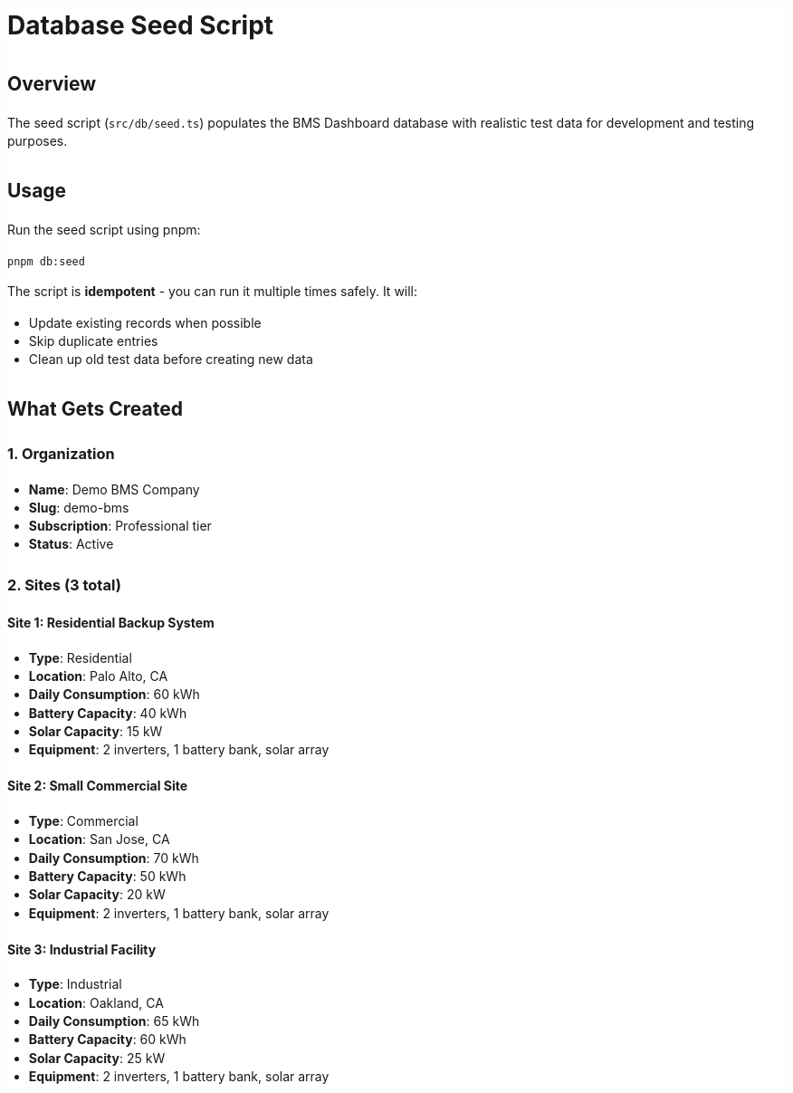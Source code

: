 # Database Seed Script

## Overview

The seed script (`src/db/seed.ts`) populates the BMS Dashboard database with realistic test data for development and testing purposes.

## Usage

Run the seed script using pnpm:

```bash
pnpm db:seed
```

The script is **idempotent** - you can run it multiple times safely. It will:
- Update existing records when possible
- Skip duplicate entries
- Clean up old test data before creating new data

## What Gets Created

### 1. Organization
- **Name**: Demo BMS Company
- **Slug**: demo-bms
- **Subscription**: Professional tier
- **Status**: Active

### 2. Sites (3 total)

#### Site 1: Residential Backup System
- **Type**: Residential
- **Location**: Palo Alto, CA
- **Daily Consumption**: 60 kWh
- **Battery Capacity**: 40 kWh
- **Solar Capacity**: 15 kW
- **Equipment**: 2 inverters, 1 battery bank, solar array

#### Site 2: Small Commercial Site
- **Type**: Commercial
- **Location**: San Jose, CA
- **Daily Consumption**: 70 kWh
- **Battery Capacity**: 50 kWh
- **Solar Capacity**: 20 kW
- **Equipment**: 2 inverters, 1 battery bank, solar array

#### Site 3: Industrial Facility
- **Type**: Industrial
- **Location**: Oakland, CA
- **Daily Consumption**: 65 kWh
- **Battery Capacity**: 60 kWh
- **Solar Capacity**: 25 kW
- **Equipment**: 2 inverters, 1 battery bank, solar array
